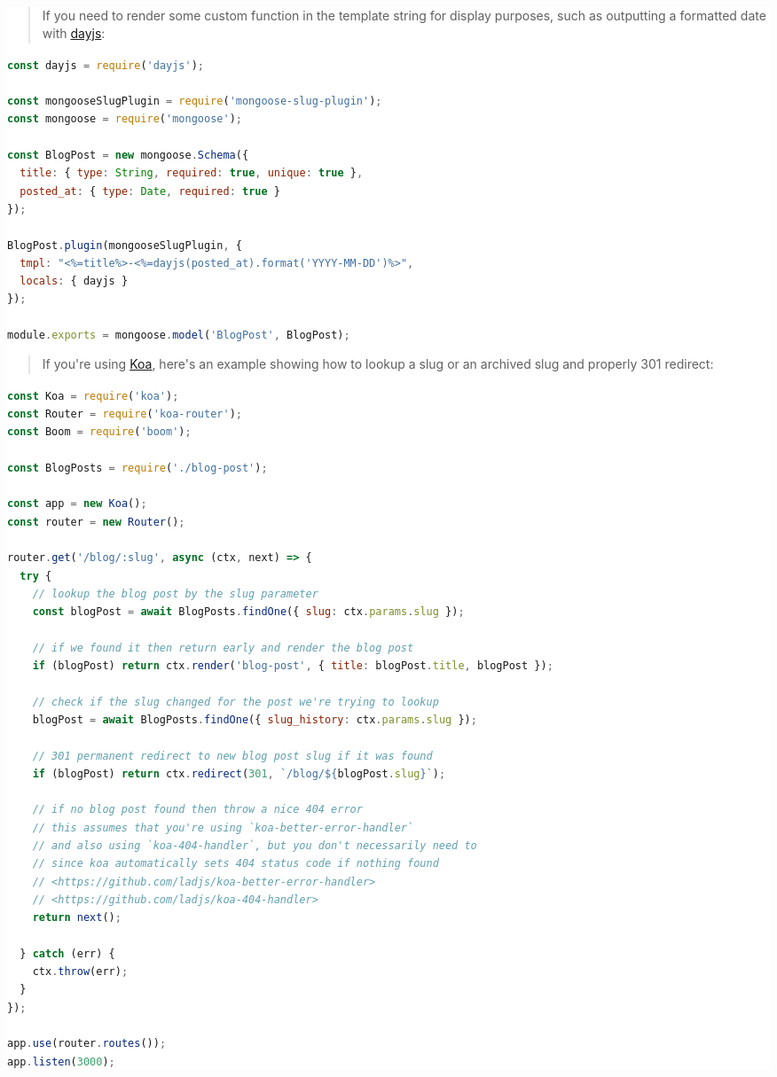 > If you need to render some custom function in the template string for display purposes, such as outputting a formatted date with [dayjs][]:

```js
const dayjs = require('dayjs');

const mongooseSlugPlugin = require('mongoose-slug-plugin');
const mongoose = require('mongoose');

const BlogPost = new mongoose.Schema({
  title: { type: String, required: true, unique: true },
  posted_at: { type: Date, required: true }
});

BlogPost.plugin(mongooseSlugPlugin, {
  tmpl: "<%=title%>-<%=dayjs(posted_at).format('YYYY-MM-DD')%>",
  locals: { dayjs }
});

module.exports = mongoose.model('BlogPost', BlogPost);
```

> If you're using [Koa][], here's an example showing how to lookup a slug or an archived slug and properly 301 redirect:

```js
const Koa = require('koa');
const Router = require('koa-router');
const Boom = require('boom');

const BlogPosts = require('./blog-post');

const app = new Koa();
const router = new Router();

router.get('/blog/:slug', async (ctx, next) => {
  try {
    // lookup the blog post by the slug parameter
    const blogPost = await BlogPosts.findOne({ slug: ctx.params.slug });

    // if we found it then return early and render the blog post
    if (blogPost) return ctx.render('blog-post', { title: blogPost.title, blogPost });

    // check if the slug changed for the post we're trying to lookup
    blogPost = await BlogPosts.findOne({ slug_history: ctx.params.slug });

    // 301 permanent redirect to new blog post slug if it was found
    if (blogPost) return ctx.redirect(301, `/blog/${blogPost.slug}`);

    // if no blog post found then throw a nice 404 error
    // this assumes that you're using `koa-better-error-handler`
    // and also using `koa-404-handler`, but you don't necessarily need to
    // since koa automatically sets 404 status code if nothing found
    // <https://github.com/ladjs/koa-better-error-handler>
    // <https://github.com/ladjs/koa-404-handler>
    return next();

  } catch (err) {
    ctx.throw(err);
  }
});

app.use(router.routes());
app.listen(3000);
```


[npm]: https://www.npmjs.com/
[yarn]: https://yarnpkg.com/
[limax]: https://github.com/lovell/limax
[slugify]: https://github.com/simov/slugify
[mollusc]: https://github.com/Zertz/mollusc
[slugme]: https://github.com/arthurlacoste/js-slug-me
[i18n]: https://github.com/ladjs/i18n
[mongoose]: http://mongoosejs.com/
[speakingurl]: https://github.com/pid/speakingurl
[koa]: http://koajs.com/
[express]: https://expressjs.com/
[lodash-template-string]: https://lodash.com/docs/4.17.4#template
[lad-logger]: https://github.com/ladjs/logger
[dayjs]: https://github.com/iamkun/dayjs
[lad]: https://lad.js.org